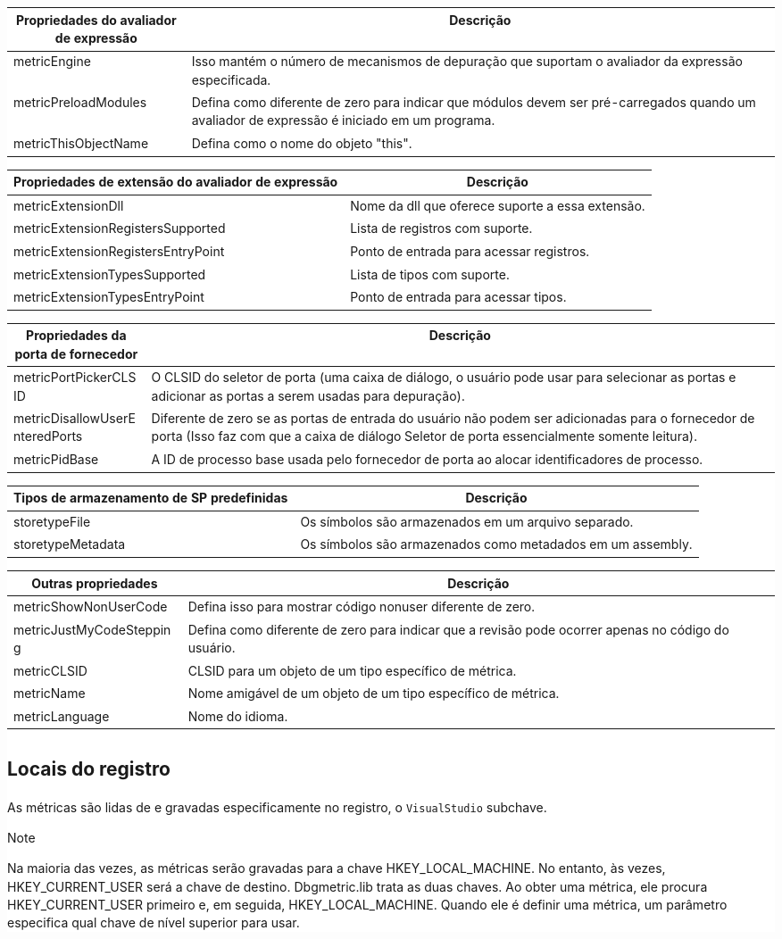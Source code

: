 |Propriedades do avaliador de expressão|Descrição|  
|-------------------------------------|-----------------|  
|metricEngine|Isso mantém o número de mecanismos de depuração que suportam o avaliador da expressão especificada.|  
|metricPreloadModules|Defina como diferente de zero para indicar que módulos devem ser pré-carregados quando um avaliador de expressão é iniciado em um programa.|  
|metricThisObjectName|Defina como o nome do objeto "this".|  
  
|Propriedades de extensão do avaliador de expressão|Descrição|  
|-----------------------------------------------|-----------------|  
|metricExtensionDll|Nome da dll que oferece suporte a essa extensão.|  
|metricExtensionRegistersSupported|Lista de registros com suporte.|  
|metricExtensionRegistersEntryPoint|Ponto de entrada para acessar registros.|  
|metricExtensionTypesSupported|Lista de tipos com suporte.|  
|metricExtensionTypesEntryPoint|Ponto de entrada para acessar tipos.|  
  
|Propriedades da porta de fornecedor|Descrição|  
|------------------------------|-----------------|  
|metricPortPickerCLSID|O CLSID do seletor de porta (uma caixa de diálogo, o usuário pode usar para selecionar as portas e adicionar as portas a serem usadas para depuração).|  
|metricDisallowUserEnteredPorts|Diferente de zero se as portas de entrada do usuário não podem ser adicionadas para o fornecedor de porta (Isso faz com que a caixa de diálogo Seletor de porta essencialmente somente leitura).|  
|metricPidBase|A ID de processo base usada pelo fornecedor de porta ao alocar identificadores de processo.|  
  
|Tipos de armazenamento de SP predefinidas|Descrição|  
|-------------------------------|-----------------|  
|storetypeFile|Os símbolos são armazenados em um arquivo separado.|  
|storetypeMetadata|Os símbolos são armazenados como metadados em um assembly.|  
  
|Outras propriedades|Descrição|  
|------------------------------|-----------------|  
|metricShowNonUserCode|Defina isso para mostrar código nonuser diferente de zero.|  
|metricJustMyCodeStepping|Defina como diferente de zero para indicar que a revisão pode ocorrer apenas no código do usuário.|  
|metricCLSID|CLSID para um objeto de um tipo específico de métrica.|  
|metricName|Nome amigável de um objeto de um tipo específico de métrica.|  
|metricLanguage|Nome do idioma.|  
  
## <a name="registry-locations"></a>Locais do registro  
 As métricas são lidas de e gravadas especificamente no registro, o `VisualStudio` subchave.  
  
> [!NOTE]
>  Na maioria das vezes, as métricas serão gravadas para a chave HKEY_LOCAL_MACHINE. No entanto, às vezes, HKEY_CURRENT_USER será a chave de destino. Dbgmetric.lib trata as duas chaves. Ao obter uma métrica, ele procura HKEY_CURRENT_USER primeiro e, em seguida, HKEY_LOCAL_MACHINE. Quando ele é definir uma métrica, um parâmetro especifica qual chave de nível superior para usar.  
  